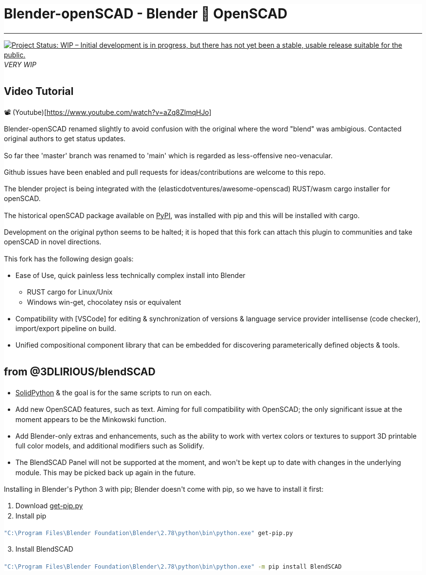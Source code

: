 # Blender-openSCAD - Blender 💌 OpenSCAD
---

[![Project Status: WIP – Initial development is in progress, but there has not yet been a stable, usable release suitable for the public.](https://www.repostatus.org/badges/latest/wip.svg)](https://www.repostatus.org/#wip)
*VERY WIP*

## Video Tutorial
📽️ (Youtube)[https://www.youtube.com/watch?v=aZq8ZlmqHJo]


Blender-openSCAD renamed slightly to avoid confusion with the original where the word "blend" was ambigious. Contacted original authors to get status updates. 

 So far thee 'master' branch was renamed to 'main' which is regarded as less-offensive neo-venacular.
 
 Github issues have been enabled and pull requests for ideas/contributions are welcome to this repo. 

The blender project is being integrated with the
 (elasticdotventures/awesome-openscad) RUST/wasm cargo installer for openSCAD.

The historical openSCAD package available on [PyPI](https://pypi.python.org/pypi/BlendSCAD), was installed with pip and this will be installed with cargo. 

Development on the original python seems to be halted; it is hoped that this fork can attach this plugin to communities and take openSCAD in novel directions. 

This fork has the following design goals:

* Ease of Use, quick painless less technically complex install into Blender
	* RUST cargo for Linux/Unix
	* Windows win-get, chocolatey nsis or equivalent

* Compatibility with [VSCode] for editing & synchronization of versions & language service provider intellisense (code checker), import/export pipeline on build. 

* Unified compositional component library that can be embedded for discovering parameterically defined objects & tools. 

## from @3DLIRIOUS/blendSCAD

* [SolidPython](https://github.com/SolidCode/SolidPython) &amp; the goal is for the same scripts to run on each.

* Add new OpenSCAD features, such as text. Aiming for full compatibility with OpenSCAD; the only significant issue at the moment appears to be the Minkowski function.

* Add Blender-only extras and enhancements, such as the ability to work with vertex colors or textures to support 3D printable full color models, and additional modifiers such as Solidify.

* The BlendSCAD Panel will not be supported at the moment, and won't be kept up to date with changes in the underlying module. This may be picked back up again in the future.

Installing in Blender's Python 3 with pip; Blender doesn't come with pip, so we have to install it first:
1. Download [get-pip.py](https://pip.pypa.io/en/stable/installing/#installing-with-get-pip-py)
2. Install pip
```sh
"C:\Program Files\Blender Foundation\Blender\2.78\python\bin\python.exe" get-pip.py
```
3. Install BlendSCAD
```sh
"C:\Program Files\Blender Foundation\Blender\2.78\python\bin\python.exe" -m pip install BlendSCAD
```
